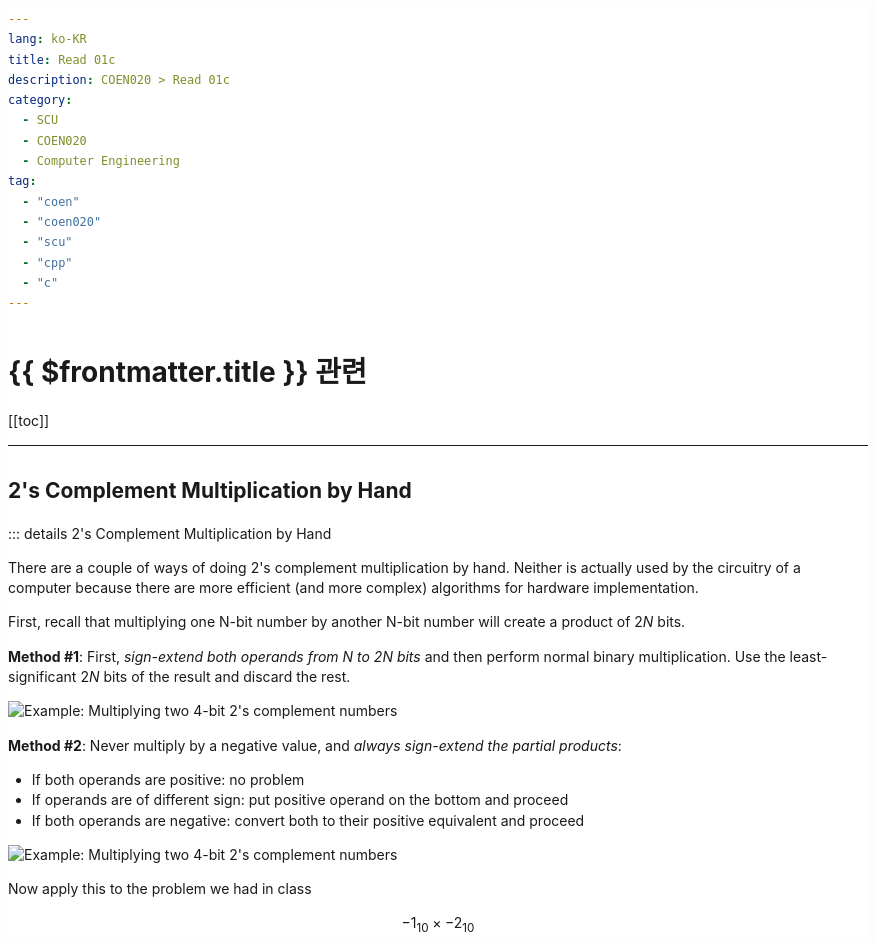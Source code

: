 ```yaml
---
lang: ko-KR 
title: Read 01c
description: COEN020 > Read 01c
category: 
  - SCU
  - COEN020
  - Computer Engineering
tag: 
  - "coen"
  - "coen020"
  - "scu"
  - "cpp"
  - "c"
---
```


# {{ $frontmatter.title }} 관련

[[toc]]

---

## 2's Complement Multiplication by Hand

::: details 2's Complement Multiplication by Hand

There are a couple of ways of doing 2's complement multiplication by hand. Neither is actually used by the circuitry of a computer because there are more efficient (and more complex) algorithms for hardware implementation.

First, recall that multiplying one N-bit number by another N-bit number will create a product of $2N$ bits.

__Method #1__: First, *sign-extend both operands from $N$ to $2N$ bits* and then perform normal binary multiplication. Use the least-significant $2N$ bits of the result and discard the rest.

![__Example__: Multiplying two 4-bit 2's complement numbers](/images/COEN020/read03a-fig01.png)

__Method #2__: Never multiply by a negative value, and *always sign-extend the partial products*:
- If both operands are positive: no problem
- If operands are of different sign: put positive operand on the bottom and proceed
- If both operands are negative: convert both to their positive equivalent and proceed

![__Example__: Multiplying two 4-bit 2's complement numbers](/images/COEN020/read03a-fig02.png)

Now apply this to the problem we had in class 

$$
-1_{10}\times-2_{10}
$$
